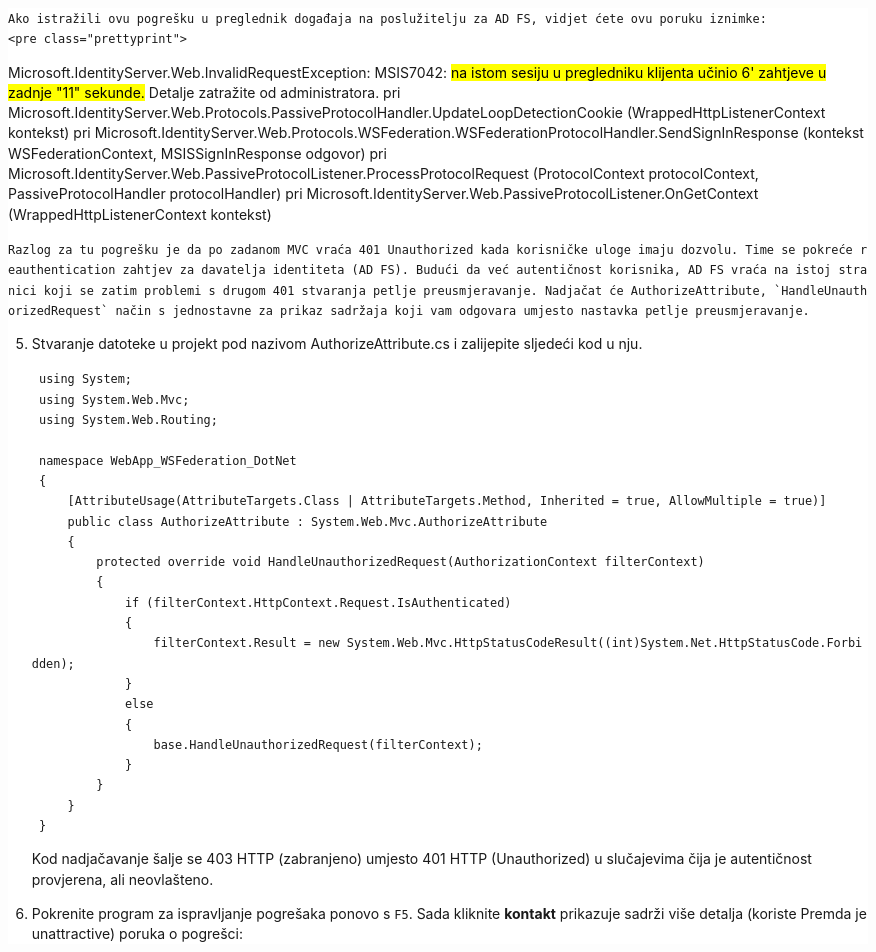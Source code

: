    Ako istražili ovu pogrešku u preglednik događaja na poslužitelju za AD FS, vidjet ćete ovu poruku iznimke:  
    <pre class="prettyprint">
   Microsoft.IdentityServer.Web.InvalidRequestException: MSIS7042: <mark>na istom sesiju u pregledniku klijenta učinio 6' zahtjeve u zadnje "11" sekunde.</mark> Detalje zatražite od administratora.
   pri Microsoft.IdentityServer.Web.Protocols.PassiveProtocolHandler.UpdateLoopDetectionCookie (WrappedHttpListenerContext kontekst) pri Microsoft.IdentityServer.Web.Protocols.WSFederation.WSFederationProtocolHandler.SendSignInResponse (kontekst WSFederationContext, MSISSignInResponse odgovor) pri Microsoft.IdentityServer.Web.PassiveProtocolListener.ProcessProtocolRequest (ProtocolContext protocolContext, PassiveProtocolHandler protocolHandler) pri Microsoft.IdentityServer.Web.PassiveProtocolListener.OnGetContext (WrappedHttpListenerContext kontekst) </pre>

    Razlog za tu pogrešku je da po zadanom MVC vraća 401 Unauthorized kada korisničke uloge imaju dozvolu. Time se pokreće reauthentication zahtjev za davatelja identiteta (AD FS). Budući da već autentičnost korisnika, AD FS vraća na istoj stranici koji se zatim problemi s drugom 401 stvaranja petlje preusmjeravanje. Nadjačat će AuthorizeAttribute, `HandleUnauthorizedRequest` način s jednostavne za prikaz sadržaja koji vam odgovara umjesto nastavka petlje preusmjeravanje.

5. Stvaranje datoteke u projekt pod nazivom AuthorizeAttribute.cs i zalijepite sljedeći kod u nju.

        using System;
        using System.Web.Mvc;
        using System.Web.Routing;
        
        namespace WebApp_WSFederation_DotNet
        {
            [AttributeUsage(AttributeTargets.Class | AttributeTargets.Method, Inherited = true, AllowMultiple = true)]
            public class AuthorizeAttribute : System.Web.Mvc.AuthorizeAttribute
            {
                protected override void HandleUnauthorizedRequest(AuthorizationContext filterContext)
                {
                    if (filterContext.HttpContext.Request.IsAuthenticated)
                    {
                        filterContext.Result = new System.Web.Mvc.HttpStatusCodeResult((int)System.Net.HttpStatusCode.Forbidden);
                    }
                    else
                    {
                        base.HandleUnauthorizedRequest(filterContext);
                    }
                }
            }
        }

    Kod nadjačavanje šalje se 403 HTTP (zabranjeno) umjesto 401 HTTP (Unauthorized) u slučajevima čija je autentičnost provjerena, ali neovlašteno.

6. Pokrenite program za ispravljanje pogrešaka ponovo s `F5`. Sada kliknite **kontakt** prikazuje sadrži više detalja (koriste Premda je unattractive) poruka o pogrešci:
